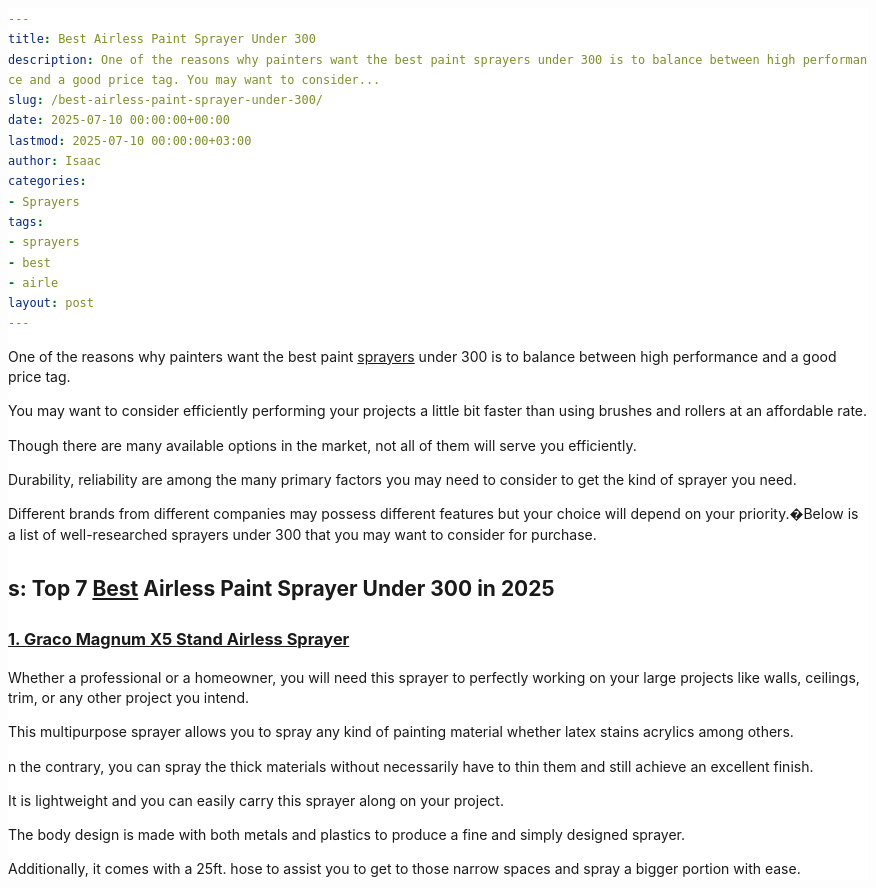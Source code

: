 ```yaml
---
title: Best Airless Paint Sprayer Under 300
description: One of the reasons why painters want the best paint sprayers under 300 is to balance between high performance and a good price tag. You may want to consider...
slug: /best-airless-paint-sprayer-under-300/
date: 2025-07-10 00:00:00+00:00
lastmod: 2025-07-10 00:00:00+03:00
author: Isaac
categories:
- Sprayers
tags:
- sprayers
- best
- airle
layout: post
---
```

One of the reasons why painters want the best paint [sprayers](https://pestpolicy.com/best-airless-paint-sprayer/) under 300 is to balance between high performance and a good price tag.

You may want to consider efficiently performing your projects a little bit faster than using brushes and rollers at an affordable rate.

Though there are many available options in the market, not all of them will serve you efficiently.

Durability, reliability are among the many primary factors you may need to consider to get the kind of sprayer you need.

Different brands from different companies may possess different features but your choice will depend on your priority.�Below is a list of well-researched sprayers under 300 that you may want to consider for purchase.
## s: Top 7 [Best](https://pestpolicy.com/best-airless-paint-sprayer-for-interior-walls/) Airless Paint Sprayer Under 300 in 2025
### [1. Graco Magnum X5 Stand Airless Sprayer](https://www.amazon.com/dp/B0026SR0FW/?tag=p-policy-20)
Whether a professional or a homeowner, you will need this sprayer to perfectly working on your large projects like walls, ceilings, trim, or any other project you intend.

This multipurpose sprayer allows you to spray any kind of painting material whether latex stains acrylics among others.

n the contrary, you can spray the thick materials without necessarily have to thin them and still achieve an excellent finish.

It is lightweight and you can easily carry this sprayer along on your project.

The body design is made with both metals and plastics to produce a fine and simply designed sprayer.

Additionally, it comes with a 25ft. hose to assist you to get to those narrow spaces and spray a bigger portion with ease.
